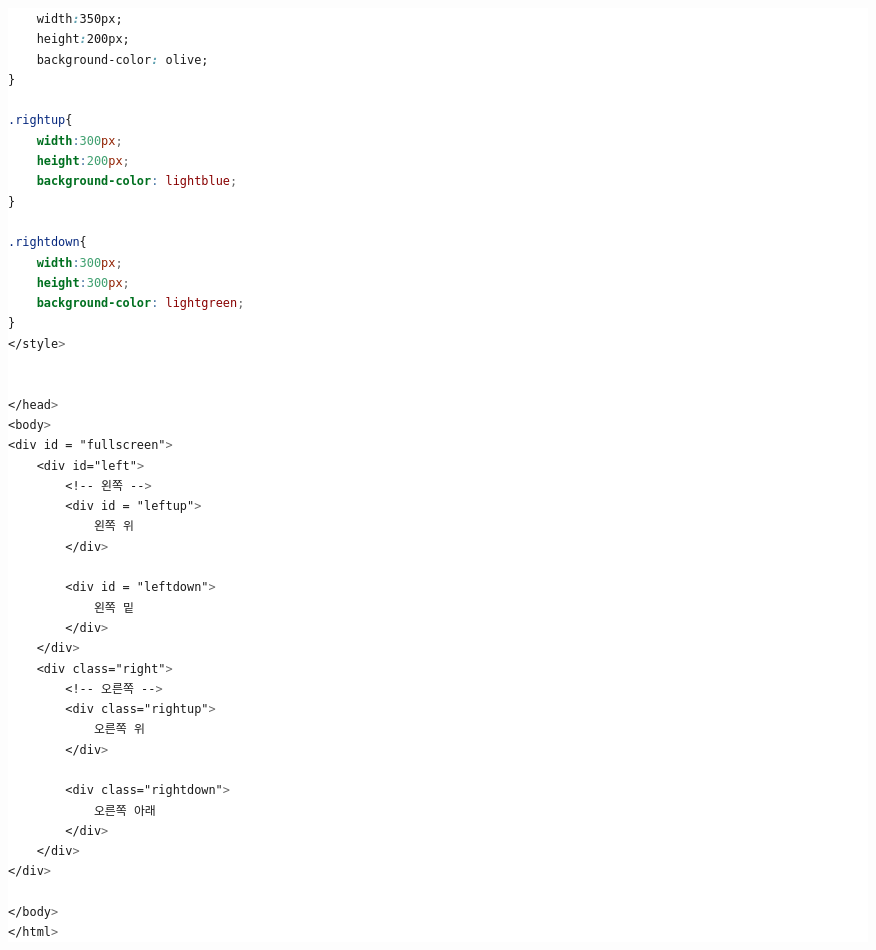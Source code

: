 ```css
	width:350px;
	height:200px;
	background-color: olive;
}

.rightup{
	width:300px;
	height:200px;
	background-color: lightblue;
}

.rightdown{
	width:300px;
	height:300px;
	background-color: lightgreen;
}
</style>


</head>
<body>
<div id = "fullscreen">
	<div id="left">
		<!-- 왼쪽 -->
		<div id = "leftup">
			왼쪽 위
		</div>
			
		<div id = "leftdown">
			왼쪽 밑
		</div>
	</div>	
	<div class="right">
		<!-- 오른쪽 -->
		<div class="rightup">
			오른쪽 위
		</div>
		
		<div class="rightdown">
			오른쪽 아래
		</div>		
	</div>
</div>

</body>
</html>
```


